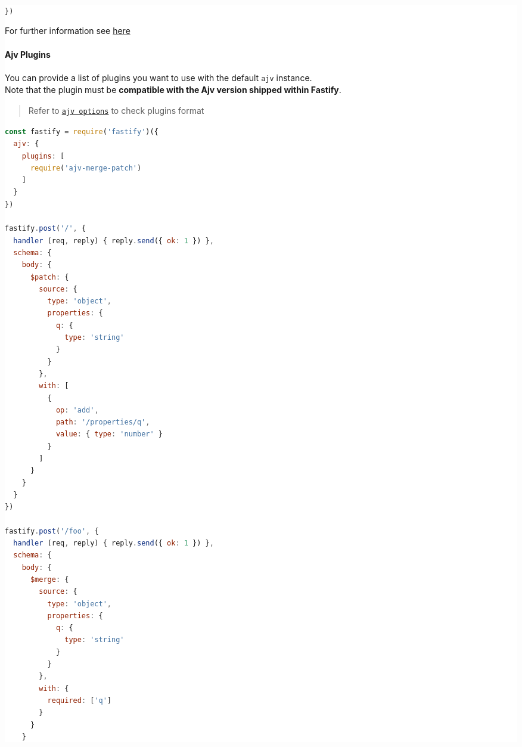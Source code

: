 ```js
})
```

For further information see [here](https://ajv.js.org/coercion.html)

<a name="ajv-plugins"></a>
#### Ajv Plugins

You can provide a list of plugins you want to use with the default `ajv` instance.  
Note that the plugin must be **compatible with the Ajv version shipped within Fastify**.

> Refer to [`ajv options`](Server.md#ajv) to check plugins format

```js
const fastify = require('fastify')({
  ajv: {
    plugins: [
      require('ajv-merge-patch')
    ]
  }
})

fastify.post('/', {
  handler (req, reply) { reply.send({ ok: 1 }) },
  schema: {
    body: {
      $patch: {
        source: {
          type: 'object',
          properties: {
            q: {
              type: 'string'
            }
          }
        },
        with: [
          {
            op: 'add',
            path: '/properties/q',
            value: { type: 'number' }
          }
        ]
      }
    }
  }
})

fastify.post('/foo', {
  handler (req, reply) { reply.send({ ok: 1 }) },
  schema: {
    body: {
      $merge: {
        source: {
          type: 'object',
          properties: {
            q: {
              type: 'string'
            }
          }
        },
        with: {
          required: ['q']
        }
      }
    }
```